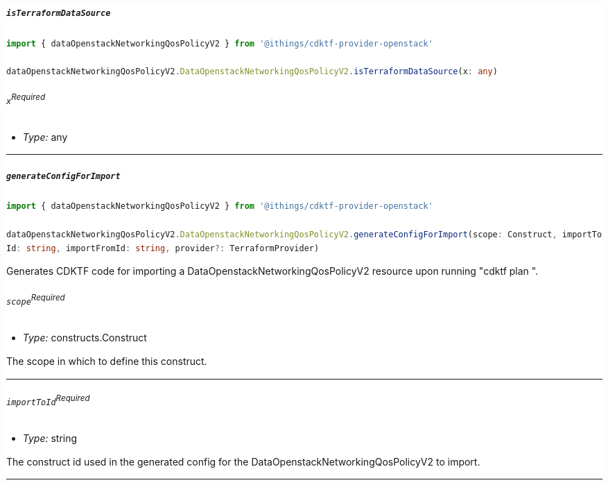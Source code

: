 ##### `isTerraformDataSource` <a name="isTerraformDataSource" id="@ithings/cdktf-provider-openstack.dataOpenstackNetworkingQosPolicyV2.DataOpenstackNetworkingQosPolicyV2.isTerraformDataSource"></a>

```typescript
import { dataOpenstackNetworkingQosPolicyV2 } from '@ithings/cdktf-provider-openstack'

dataOpenstackNetworkingQosPolicyV2.DataOpenstackNetworkingQosPolicyV2.isTerraformDataSource(x: any)
```

###### `x`<sup>Required</sup> <a name="x" id="@ithings/cdktf-provider-openstack.dataOpenstackNetworkingQosPolicyV2.DataOpenstackNetworkingQosPolicyV2.isTerraformDataSource.parameter.x"></a>

- *Type:* any

---

##### `generateConfigForImport` <a name="generateConfigForImport" id="@ithings/cdktf-provider-openstack.dataOpenstackNetworkingQosPolicyV2.DataOpenstackNetworkingQosPolicyV2.generateConfigForImport"></a>

```typescript
import { dataOpenstackNetworkingQosPolicyV2 } from '@ithings/cdktf-provider-openstack'

dataOpenstackNetworkingQosPolicyV2.DataOpenstackNetworkingQosPolicyV2.generateConfigForImport(scope: Construct, importToId: string, importFromId: string, provider?: TerraformProvider)
```

Generates CDKTF code for importing a DataOpenstackNetworkingQosPolicyV2 resource upon running "cdktf plan <stack-name>".

###### `scope`<sup>Required</sup> <a name="scope" id="@ithings/cdktf-provider-openstack.dataOpenstackNetworkingQosPolicyV2.DataOpenstackNetworkingQosPolicyV2.generateConfigForImport.parameter.scope"></a>

- *Type:* constructs.Construct

The scope in which to define this construct.

---

###### `importToId`<sup>Required</sup> <a name="importToId" id="@ithings/cdktf-provider-openstack.dataOpenstackNetworkingQosPolicyV2.DataOpenstackNetworkingQosPolicyV2.generateConfigForImport.parameter.importToId"></a>

- *Type:* string

The construct id used in the generated config for the DataOpenstackNetworkingQosPolicyV2 to import.

---

